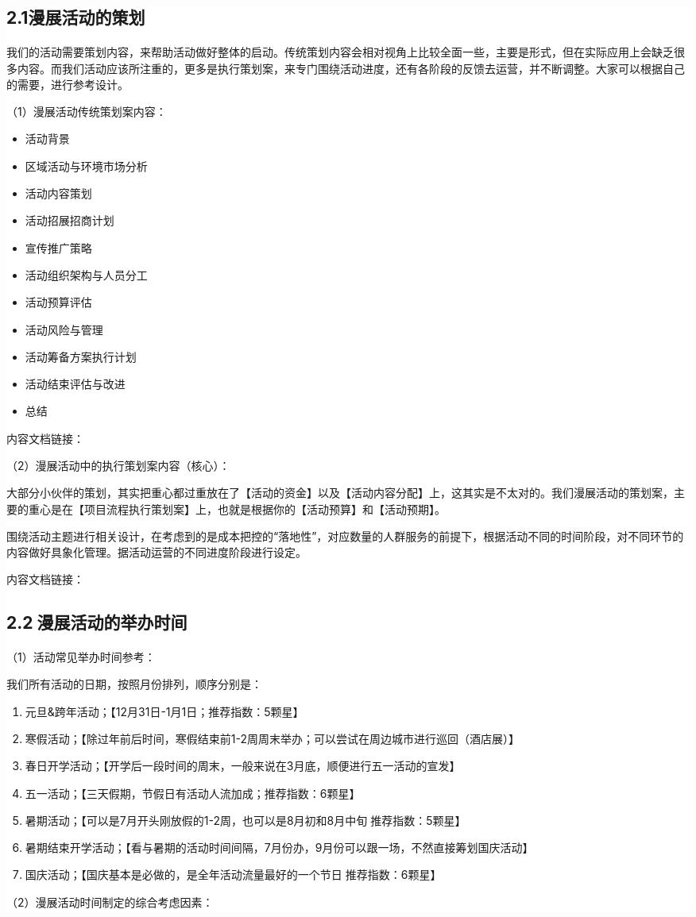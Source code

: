 ## 2.1漫展活动的策划

我们的活动需要策划内容，来帮助活动做好整体的启动。传统策划内容会相对视角上比较全面一些，主要是形式，但在实际应用上会缺乏很多内容。而我们活动应该所注重的，更多是执行策划案，来专门围绕活动进度，还有各阶段的反馈去运营，并不断调整。大家可以根据自己的需要，进行参考设计。

（1）漫展活动传统策划案内容：

*   活动背景

*   区域活动与环境市场分析

*   活动内容策划

*   活动招展招商计划

*   宣传推广策略

*   活动组织架构与人员分工

*   活动预算评估

*   活动风险与管理

*   活动筹备方案执行计划

*   活动结束评估与改进

*   总结

内容文档链接：

（2）漫展活动中的执行策划案内容（核心）：

大部分小伙伴的策划，其实把重心都过重放在了【活动的资金】以及【活动内容分配】上，这其实是不太对的。我们漫展活动的策划案，主要的重心是在【项目流程执行策划案】上，也就是根据你的【活动预算】和【活动预期】。

围绕活动主题进行相关设计，在考虑到的是成本把控的“落地性”，对应数量的人群服务的前提下，根据活动不同的时间阶段，对不同环节的内容做好具象化管理。据活动运营的不同进度阶段进行设定。

内容文档链接：

## 2.2 漫展活动的举办时间

（1）活动常见举办时间参考：

我们所有活动的日期，按照月份排列，顺序分别是：

1.  元旦&跨年活动；【12月31日-1月1日；推荐指数：5颗星】

1.  寒假活动；【除过年前后时间，寒假结束前1-2周周末举办；可以尝试在周边城市进行巡回（酒店展）】

1.  春日开学活动；【开学后一段时间的周末，一般来说在3月底，顺便进行五一活动的宣发】

1.  五一活动；【三天假期，节假日有活动人流加成；推荐指数：6颗星】

1.  暑期活动；【可以是7月开头刚放假的1-2周，也可以是8月初和8月中旬 推荐指数：5颗星】

1.  暑期结束开学活动；【看与暑期的活动时间间隔，7月份办，9月份可以跟一场，不然直接筹划国庆活动】

1.  国庆活动；【国庆基本是必做的，是全年活动流量最好的一个节日 推荐指数：6颗星】

（2）漫展活动时间制定的综合考虑因素：
